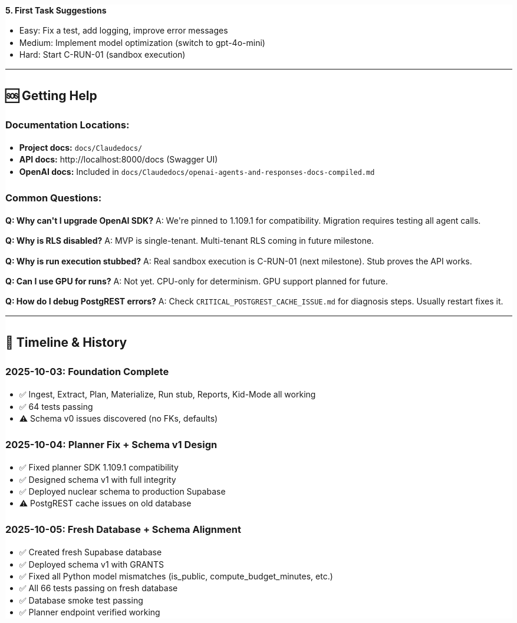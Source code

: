 **5. First Task Suggestions**
- Easy: Fix a test, add logging, improve error messages
- Medium: Implement model optimization (switch to gpt-4o-mini)
- Hard: Start C-RUN-01 (sandbox execution)

---

## 🆘 Getting Help

### Documentation Locations:
- **Project docs:** `docs/Claudedocs/`
- **API docs:** http://localhost:8000/docs (Swagger UI)
- **OpenAI docs:** Included in `docs/Claudedocs/openai-agents-and-responses-docs-compiled.md`

### Common Questions:

**Q: Why can't I upgrade OpenAI SDK?**
A: We're pinned to 1.109.1 for compatibility. Migration requires testing all agent calls.

**Q: Why is RLS disabled?**
A: MVP is single-tenant. Multi-tenant RLS coming in future milestone.

**Q: Why is run execution stubbed?**
A: Real sandbox execution is C-RUN-01 (next milestone). Stub proves the API works.

**Q: Can I use GPU for runs?**
A: Not yet. CPU-only for determinism. GPU support planned for future.

**Q: How do I debug PostgREST errors?**
A: Check `CRITICAL_POSTGREST_CACHE_ISSUE.md` for diagnosis steps. Usually restart fixes it.

---

## 📅 Timeline & History

### 2025-10-03: Foundation Complete
- ✅ Ingest, Extract, Plan, Materialize, Run stub, Reports, Kid-Mode all working
- ✅ 64 tests passing
- ⚠️ Schema v0 issues discovered (no FKs, defaults)

### 2025-10-04: Planner Fix + Schema v1 Design
- ✅ Fixed planner SDK 1.109.1 compatibility
- ✅ Designed schema v1 with full integrity
- ✅ Deployed nuclear schema to production Supabase
- ⚠️ PostgREST cache issues on old database

### 2025-10-05: Fresh Database + Schema Alignment
- ✅ Created fresh Supabase database
- ✅ Deployed schema v1 with GRANTS
- ✅ Fixed all Python model mismatches (is_public, compute_budget_minutes, etc.)
- ✅ All 66 tests passing on fresh database
- ✅ Database smoke test passing
- ✅ Planner endpoint verified working
